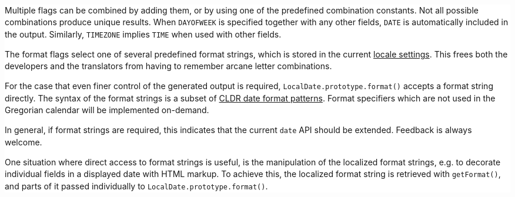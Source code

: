 <script type="text/example">
var d = new date.Local();
alert(d.format(date.DATE));
alert(d.format(date.TIME));
alert(d.format(date.DAYOFWEEK));
alert(d.format(date.TIMEZONE));
</script>

<p>Multiple flags can be combined by adding them, or by using one of
the predefined combination constants. Not all possible combinations produce
unique results. When <code>DAYOFWEEK</code> is specified together with any other
fields, <code>DATE</code> is automatically included in the output. Similarly,
<code>TIMEZONE</code> implies <code>TIME</code> when used with other fields.</p>

<script type="text/example">
var d = new date.Local();
assert(d.format(date.DAYOFWEEK + date.TIMEZONE) === d.format(date.FULL_DATE);
</script>

<p>The format flags select one of several predefined format strings, which is
stored in the current <a href="#Locale">locale settings</a>. This frees both
the developers and the translators from having to remember arcane letter
combinations.</p>

<p>For the case that even finer control of the generated output is required,
<code>LocalDate.prototype.format()</code> accepts a format string directly.
The syntax of the format strings is a subset of
<a href="http://unicode.org/reports/tr35/#Date_Format_Patterns">CLDR date format
patterns</a>. Format specifiers which are not used in the Gregorian calendar
will be implemented on-demand.</p>

<script type="text/example">
alert(new date.Local().format('EEEE'));
</script>

<p>In general, if format strings are required, this indicates that the current
<code>date</code> API should be extended. Feedback is always welcome.</p>

<p>One situation where direct access to format strings is useful, is
the manipulation of the localized format strings, e.g. to decorate individual
fields in a displayed date with HTML markup. To achieve this, the localized
format string is retrieved with <code>getFormat()</code>, and parts of it passed
individually to <code>LocalDate.prototype.format()</code>.</p>

<script type="text/example">
// Get the original format string.
var fmt = date.getFormat(date.FULL_DATE);

// Regular expression to parse the format string.
//  .  .  ( time zone )|quote|'quoted  text'|rest
var re = /(v+|V+|z+|Z+)|(?:''|'(?:[^']|'')*'|[^vVzZ'])+/g;

// Appends a formatted date to a jQuery node and returns
// the time zone as a separate node.
function decorateTimeZone(d, parent) {
    var span;
    fmt.replace(re, function (match, tz) {
        if (tz) { // found the time zone field
            // Wrap the formatted time zone in a <span> element.
            span = $('<span>').text(d.format(match));
            parent.append(result);
        } else {
            // Append all other formatted text as plain text nodes.
            parent.append($.txt(d.format(match)));
        }
    });
    // Return the wrapped field for further customization.
    return span;